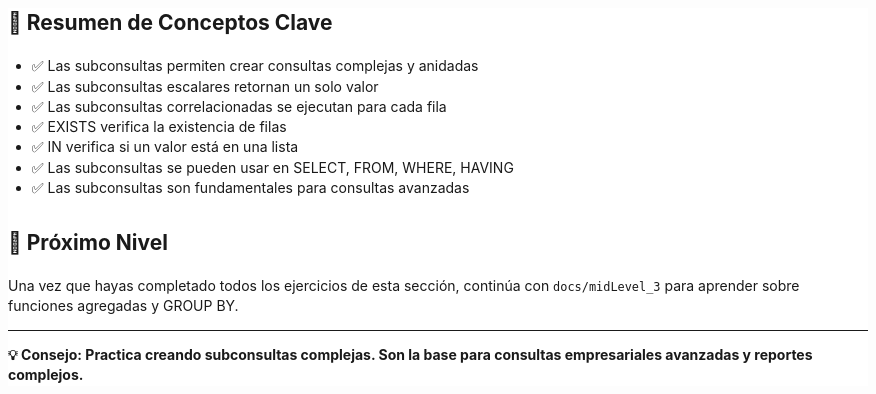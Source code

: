 ## 📝 Resumen de Conceptos Clave
- ✅ Las subconsultas permiten crear consultas complejas y anidadas
- ✅ Las subconsultas escalares retornan un solo valor
- ✅ Las subconsultas correlacionadas se ejecutan para cada fila
- ✅ EXISTS verifica la existencia de filas
- ✅ IN verifica si un valor está en una lista
- ✅ Las subconsultas se pueden usar en SELECT, FROM, WHERE, HAVING
- ✅ Las subconsultas son fundamentales para consultas avanzadas

## 🔗 Próximo Nivel
Una vez que hayas completado todos los ejercicios de esta sección, continúa con `docs/midLevel_3` para aprender sobre funciones agregadas y GROUP BY.

---

**💡 Consejo: Practica creando subconsultas complejas. Son la base para consultas empresariales avanzadas y reportes complejos.**
